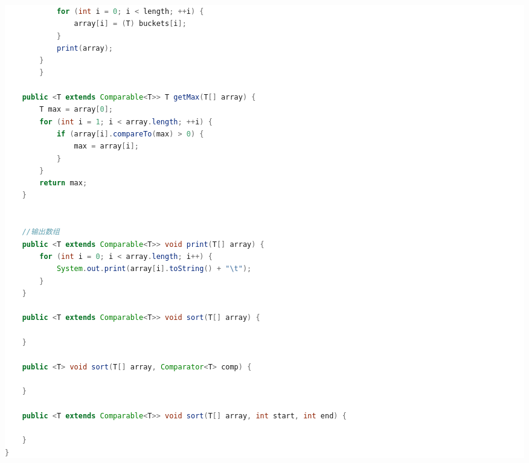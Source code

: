 ```java
            for (int i = 0; i < length; ++i) {
                array[i] = (T) buckets[i];
            }
            print(array);
        }
        }

    public <T extends Comparable<T>> T getMax(T[] array) {
        T max = array[0];
        for (int i = 1; i < array.length; ++i) {
            if (array[i].compareTo(max) > 0) {
                max = array[i];
            }
        }
        return max;
    }


    //输出数组
    public <T extends Comparable<T>> void print(T[] array) {
        for (int i = 0; i < array.length; i++) {
            System.out.print(array[i].toString() + "\t");
        }
    }
    
    public <T extends Comparable<T>> void sort(T[] array) {
    
    }
    
    public <T> void sort(T[] array, Comparator<T> comp) {
    
    }
    
    public <T extends Comparable<T>> void sort(T[] array, int start, int end) {
    
    }
}
```